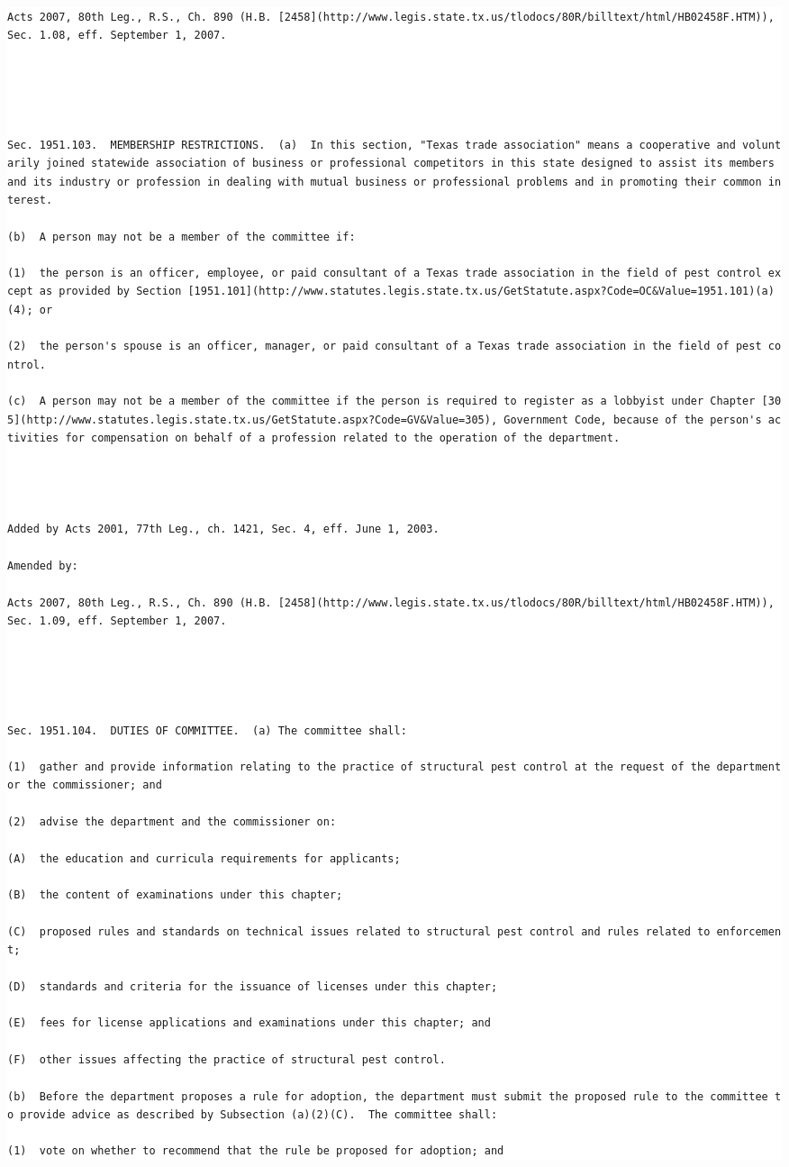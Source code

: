     Acts 2007, 80th Leg., R.S., Ch. 890 (H.B. [2458](http://www.legis.state.tx.us/tlodocs/80R/billtext/html/HB02458F.HTM)), Sec. 1.08, eff. September 1, 2007.
    
    
    
    
    
    Sec. 1951.103.  MEMBERSHIP RESTRICTIONS.  (a)  In this section, "Texas trade association" means a cooperative and voluntarily joined statewide association of business or professional competitors in this state designed to assist its members and its industry or profession in dealing with mutual business or professional problems and in promoting their common interest.
    
    (b)  A person may not be a member of the committee if:
    
    (1)  the person is an officer, employee, or paid consultant of a Texas trade association in the field of pest control except as provided by Section [1951.101](http://www.statutes.legis.state.tx.us/GetStatute.aspx?Code=OC&Value=1951.101)(a)(4); or
    
    (2)  the person's spouse is an officer, manager, or paid consultant of a Texas trade association in the field of pest control.
    
    (c)  A person may not be a member of the committee if the person is required to register as a lobbyist under Chapter [305](http://www.statutes.legis.state.tx.us/GetStatute.aspx?Code=GV&Value=305), Government Code, because of the person's activities for compensation on behalf of a profession related to the operation of the department.
    
    
    
    
    Added by Acts 2001, 77th Leg., ch. 1421, Sec. 4, eff. June 1, 2003.
    
    Amended by: 
    
    Acts 2007, 80th Leg., R.S., Ch. 890 (H.B. [2458](http://www.legis.state.tx.us/tlodocs/80R/billtext/html/HB02458F.HTM)), Sec. 1.09, eff. September 1, 2007.
    
    
    
    
    
    Sec. 1951.104.  DUTIES OF COMMITTEE.  (a) The committee shall:
    
    (1)  gather and provide information relating to the practice of structural pest control at the request of the department or the commissioner; and
    
    (2)  advise the department and the commissioner on:
    
    (A)  the education and curricula requirements for applicants;
    
    (B)  the content of examinations under this chapter;
    
    (C)  proposed rules and standards on technical issues related to structural pest control and rules related to enforcement;
    
    (D)  standards and criteria for the issuance of licenses under this chapter;
    
    (E)  fees for license applications and examinations under this chapter; and
    
    (F)  other issues affecting the practice of structural pest control.
    
    (b)  Before the department proposes a rule for adoption, the department must submit the proposed rule to the committee to provide advice as described by Subsection (a)(2)(C).  The committee shall:
    
    (1)  vote on whether to recommend that the rule be proposed for adoption; and
    